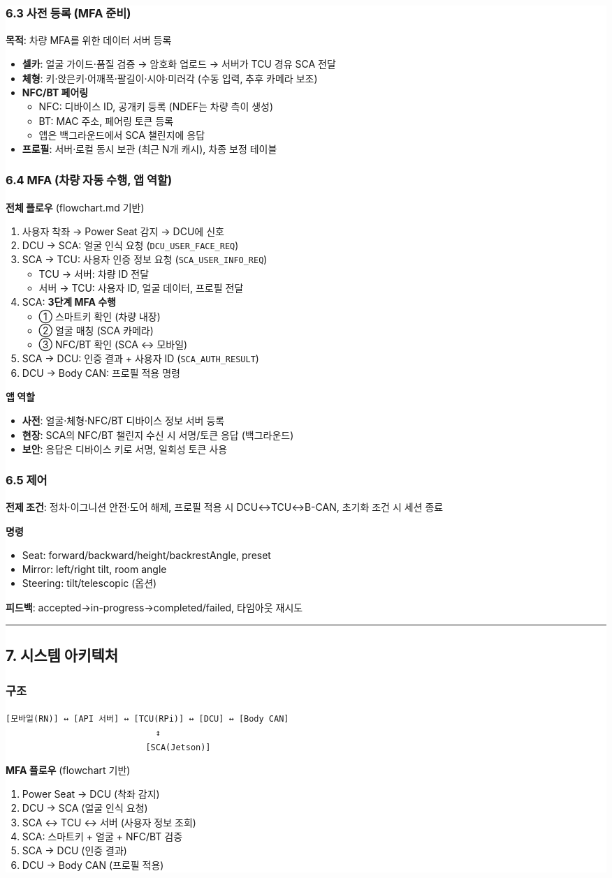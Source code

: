 ### 6.3 사전 등록 (MFA 준비)
**목적**: 차량 MFA를 위한 데이터 서버 등록

- **셀카**: 얼굴 가이드·품질 검증 → 암호화 업로드 → 서버가 TCU 경유 SCA 전달
- **체형**: 키·앉은키·어깨폭·팔길이·시야·미러각 (수동 입력, 추후 카메라 보조)
- **NFC/BT 페어링**
  - NFC: 디바이스 ID, 공개키 등록 (NDEF는 차량 측이 생성)
  - BT: MAC 주소, 페어링 토큰 등록
  - 앱은 백그라운드에서 SCA 챌린지에 응답
- **프로필**: 서버·로컬 동시 보관 (최근 N개 캐시), 차종 보정 테이블

### 6.4 MFA (차량 자동 수행, 앱 역할)
**전체 플로우** (flowchart.md 기반)
1. 사용자 착좌 → Power Seat 감지 → DCU에 신호
2. DCU → SCA: 얼굴 인식 요청 (`DCU_USER_FACE_REQ`)
3. SCA → TCU: 사용자 인증 정보 요청 (`SCA_USER_INFO_REQ`)
   - TCU → 서버: 차량 ID 전달
   - 서버 → TCU: 사용자 ID, 얼굴 데이터, 프로필 전달
4. SCA: **3단계 MFA 수행**
   - ① 스마트키 확인 (차량 내장)
   - ② 얼굴 매칭 (SCA 카메라)
   - ③ NFC/BT 확인 (SCA ↔ 모바일)
5. SCA → DCU: 인증 결과 + 사용자 ID (`SCA_AUTH_RESULT`)
6. DCU → Body CAN: 프로필 적용 명령

**앱 역할**
- **사전**: 얼굴·체형·NFC/BT 디바이스 정보 서버 등록
- **현장**: SCA의 NFC/BT 챌린지 수신 시 서명/토큰 응답 (백그라운드)
- **보안**: 응답은 디바이스 키로 서명, 일회성 토큰 사용

### 6.5 제어
**전제 조건**: 정차·이그니션 안전·도어 해제, 프로필 적용 시 DCU↔TCU↔B-CAN, 초기화 조건 시 세션 종료

**명령**
- Seat: forward/backward/height/backrestAngle, preset
- Mirror: left/right tilt, room angle
- Steering: tilt/telescopic (옵션)

**피드백**: accepted→in-progress→completed/failed, 타임아웃 재시도

---

## 7. 시스템 아키텍처

### 구조
```
[모바일(RN)] ↔ [API 서버] ↔ [TCU(RPi)] ↔ [DCU] ↔ [Body CAN]
                              ↕
                            [SCA(Jetson)]
```

**MFA 플로우** (flowchart 기반)
1. Power Seat → DCU (착좌 감지)
2. DCU → SCA (얼굴 인식 요청)
3. SCA ↔ TCU ↔ 서버 (사용자 정보 조회)
4. SCA: 스마트키 + 얼굴 + NFC/BT 검증
5. SCA → DCU (인증 결과)
6. DCU → Body CAN (프로필 적용)
